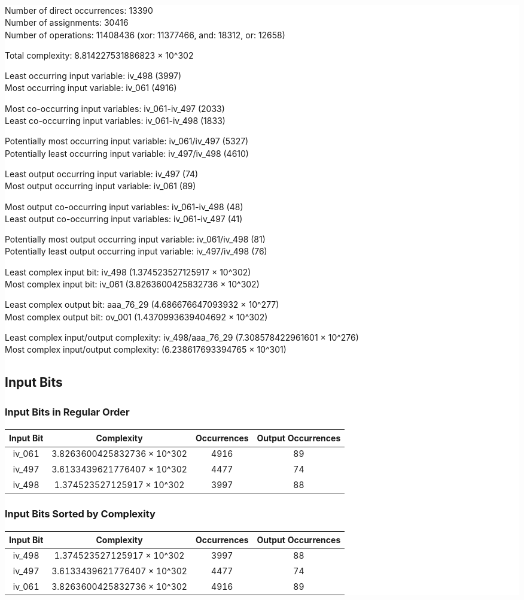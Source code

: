 Number of direct occurrences: 13390  
Number of assignments: 30416  
Number of operations: 11408436
(xor: 11377466,
and: 18312,
or: 12658)

Total complexity: 8.814227531886823 × 10^302

Least occurring input variable: iv_498 (3997)  
Most occurring input variable: iv_061 (4916)

Most co-occurring input variables: iv_061-iv_497 (2033)  
Least co-occurring input variables: iv_061-iv_498 (1833)

Potentially most occurring input variable: iv_061/iv_497 (5327)  
Potentially least occurring input variable: iv_497/iv_498 (4610)

Least output occurring input variable: iv_497 (74)  
Most output occurring input variable: iv_061 (89)

Most output co-occurring input variables: iv_061-iv_498 (48)  
Least output co-occurring input variables: iv_061-iv_497 (41)

Potentially most output occurring input variable: iv_061/iv_498 (81)  
Potentially least output occurring input variable: iv_497/iv_498 (76)

Least complex input bit: iv_498 (1.374523527125917 × 10^302)  
Most complex input bit: iv_061 (3.8263600425832736 × 10^302)

Least complex output bit: aaa_76_29 (4.686676647093932 × 10^277)  
Most complex output bit: ov_001 (1.4370993639404692 × 10^302)

Least complex input/output complexity: iv_498/aaa_76_29 (7.308578422961601 × 10^276)  
Most complex input/output complexity:  (6.238617693394765 × 10^301)

## Input Bits

### Input Bits in Regular Order

| Input Bit | Complexity | Occurrences | Output Occurrences |
|:---------:|:----------:|:-----------:|:------------------:|
| iv_061 | 3.8263600425832736 × 10^302 | 4916 | 89 |
| iv_497 | 3.6133439621776407 × 10^302 | 4477 | 74 |
| iv_498 | 1.374523527125917 × 10^302 | 3997 | 88 |

### Input Bits Sorted by Complexity

| Input Bit | Complexity | Occurrences | Output Occurrences |
|:---------:|:----------:|:-----------:|:------------------:|
| iv_498 | 1.374523527125917 × 10^302 | 3997 | 88 |
| iv_497 | 3.6133439621776407 × 10^302 | 4477 | 74 |
| iv_061 | 3.8263600425832736 × 10^302 | 4916 | 89 |
